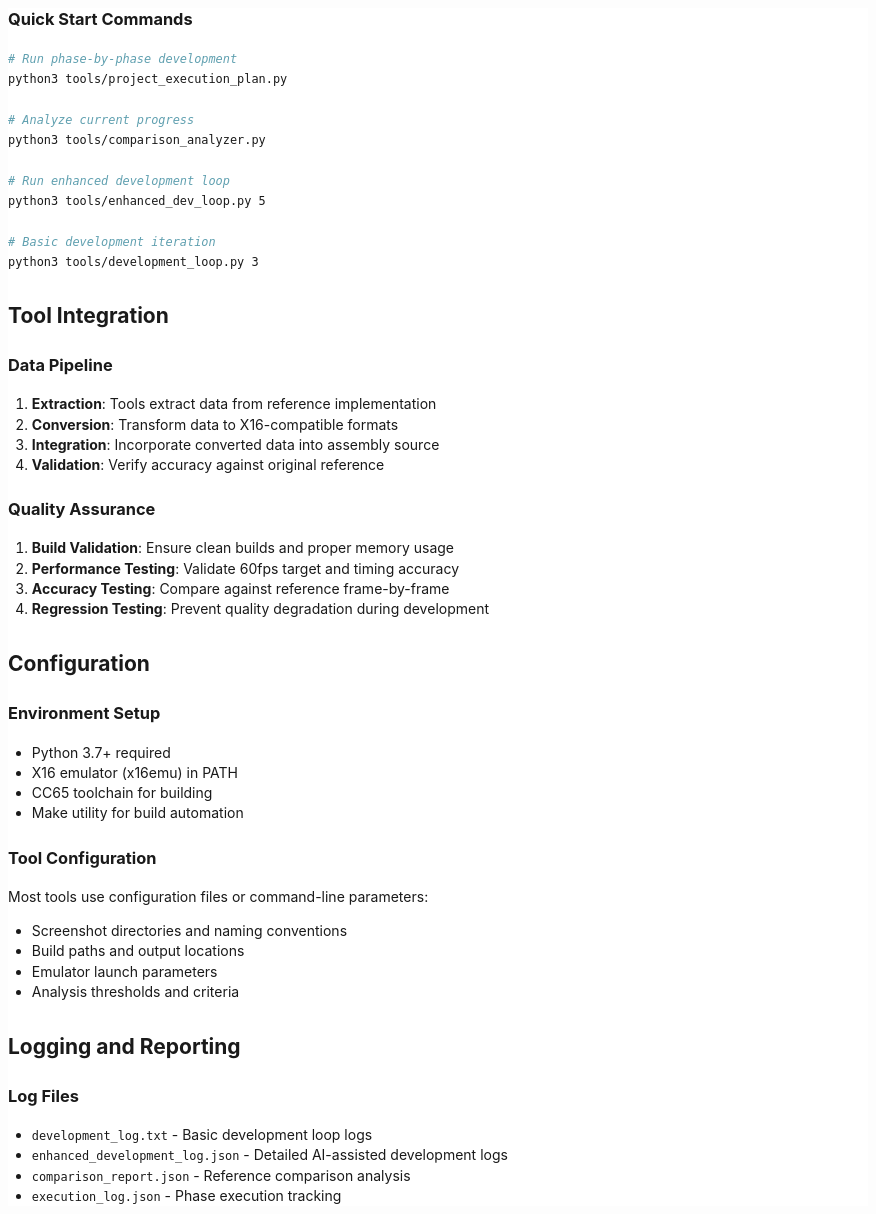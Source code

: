 ### Quick Start Commands

```bash
# Run phase-by-phase development
python3 tools/project_execution_plan.py

# Analyze current progress
python3 tools/comparison_analyzer.py

# Run enhanced development loop
python3 tools/enhanced_dev_loop.py 5

# Basic development iteration
python3 tools/development_loop.py 3
```

## Tool Integration

### Data Pipeline
1. **Extraction**: Tools extract data from reference implementation
2. **Conversion**: Transform data to X16-compatible formats
3. **Integration**: Incorporate converted data into assembly source
4. **Validation**: Verify accuracy against original reference

### Quality Assurance
1. **Build Validation**: Ensure clean builds and proper memory usage
2. **Performance Testing**: Validate 60fps target and timing accuracy
3. **Accuracy Testing**: Compare against reference frame-by-frame
4. **Regression Testing**: Prevent quality degradation during development

## Configuration

### Environment Setup
- Python 3.7+ required
- X16 emulator (x16emu) in PATH
- CC65 toolchain for building
- Make utility for build automation

### Tool Configuration
Most tools use configuration files or command-line parameters:
- Screenshot directories and naming conventions
- Build paths and output locations
- Emulator launch parameters
- Analysis thresholds and criteria

## Logging and Reporting

### Log Files
- `development_log.txt` - Basic development loop logs
- `enhanced_development_log.json` - Detailed AI-assisted development logs
- `comparison_report.json` - Reference comparison analysis
- `execution_log.json` - Phase execution tracking

